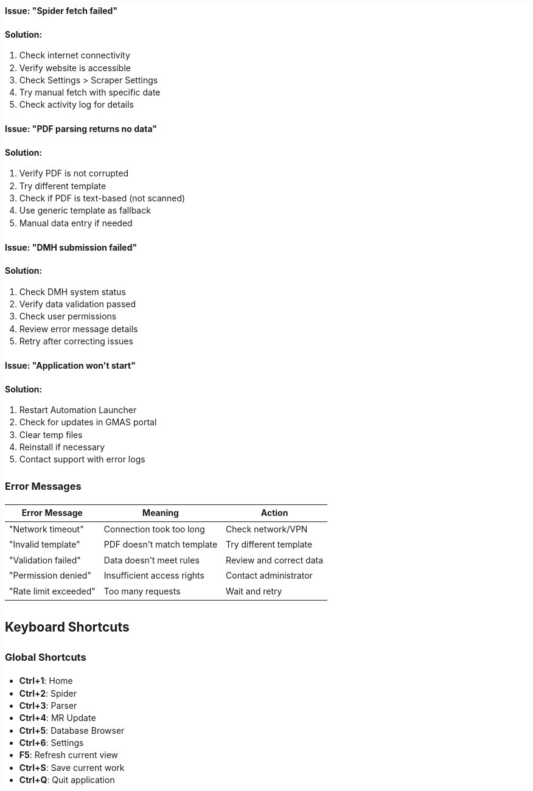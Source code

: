 #### Issue: "Spider fetch failed"
**Solution:**
1. Check internet connectivity
2. Verify website is accessible
3. Check Settings > Scraper Settings
4. Try manual fetch with specific date
5. Check activity log for details

#### Issue: "PDF parsing returns no data"
**Solution:**
1. Verify PDF is not corrupted
2. Try different template
3. Check if PDF is text-based (not scanned)
4. Use generic template as fallback
5. Manual data entry if needed

#### Issue: "DMH submission failed"
**Solution:**
1. Check DMH system status
2. Verify data validation passed
3. Check user permissions
4. Review error message details
5. Retry after correcting issues

#### Issue: "Application won't start"
**Solution:**
1. Restart Automation Launcher
2. Check for updates in GMAS portal
3. Clear temp files
4. Reinstall if necessary
5. Contact support with error logs

### Error Messages

| Error Message | Meaning | Action |
|--------------|---------|--------|
| "Network timeout" | Connection took too long | Check network/VPN |
| "Invalid template" | PDF doesn't match template | Try different template |
| "Validation failed" | Data doesn't meet rules | Review and correct data |
| "Permission denied" | Insufficient access rights | Contact administrator |
| "Rate limit exceeded" | Too many requests | Wait and retry |

## Keyboard Shortcuts

### Global Shortcuts
- **Ctrl+1**: Home
- **Ctrl+2**: Spider
- **Ctrl+3**: Parser
- **Ctrl+4**: MR Update
- **Ctrl+5**: Database Browser
- **Ctrl+6**: Settings
- **F5**: Refresh current view
- **Ctrl+S**: Save current work
- **Ctrl+Q**: Quit application
